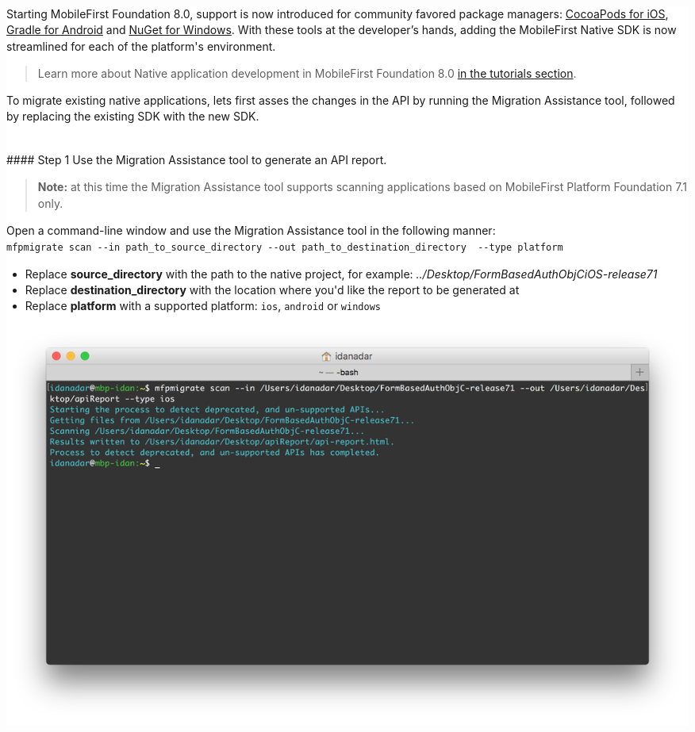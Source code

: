 Starting MobileFirst Foundation 8.0, support is now introduced for community favored package managers: [CocoaPods for iOS](https://cocoapods.org/), [Gradle for Android](gradle.org/) and [NuGet for Windows](https://www.nuget.org/). With these tools at the developer’s hands, adding the MobileFirst Native SDK is now streamlined for each of the platform's environment.

> Learn more about Native application development in MobileFirst Foundation 8.0 [in the tutorials section]({{site.basurl}}/tutorials/en/foundation/8.0/).

To migrate existing native applications, lets first asses the changes in the API by running the Migration Assistance tool, followed by replacing the existing SDK with the new SDK.

<br/>
#### Step 1
Use the Migration Assistance tool to generate an API report.

> **Note:** at this time the Migration Assistance tool supports scanning applications based on MobileFirst Platform Foundation 7.1 only.  

Open a command-line window and use the Migration Assistance tool in the following manner:  
    `mfpmigrate scan --in path_to_source_directory --out path_to_destination_directory  --type platform`

* Replace **source_directory** with the path to the native project, for example: *../Desktop/FormBasedAuthObjCiOS-release71*
* Replace **destination_directory** with the location where you'd like the report to be generated at
* Replace **platform** with a supported platform: `ios`, `android` or `windows`

![Generate API report for native apps](native-migration.png)
